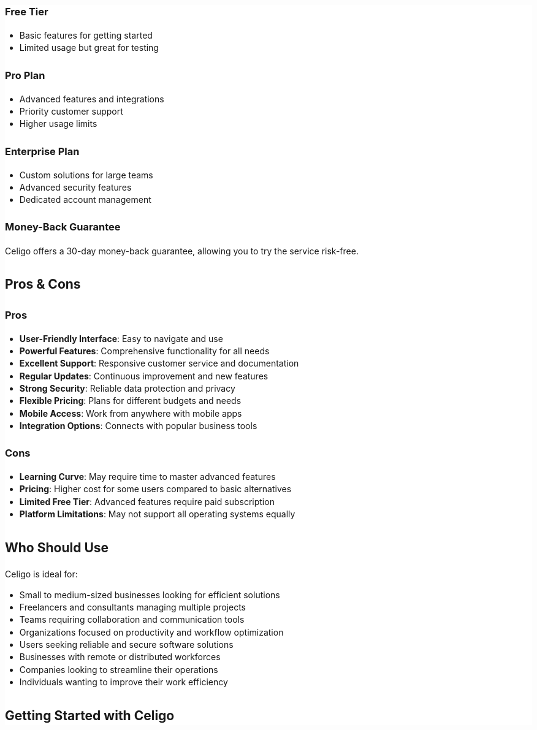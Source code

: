### Free Tier
- Basic features for getting started
- Limited usage but great for testing

### Pro Plan
- Advanced features and integrations
- Priority customer support
- Higher usage limits

### Enterprise Plan
- Custom solutions for large teams
- Advanced security features
- Dedicated account management

### Money-Back Guarantee
Celigo offers a 30-day money-back guarantee, allowing you to try the service risk-free.

## Pros & Cons

### Pros
- **User-Friendly Interface**: Easy to navigate and use
- **Powerful Features**: Comprehensive functionality for all needs
- **Excellent Support**: Responsive customer service and documentation
- **Regular Updates**: Continuous improvement and new features
- **Strong Security**: Reliable data protection and privacy
- **Flexible Pricing**: Plans for different budgets and needs
- **Mobile Access**: Work from anywhere with mobile apps
- **Integration Options**: Connects with popular business tools

### Cons
- **Learning Curve**: May require time to master advanced features
- **Pricing**: Higher cost for some users compared to basic alternatives
- **Limited Free Tier**: Advanced features require paid subscription
- **Platform Limitations**: May not support all operating systems equally

## Who Should Use 

Celigo is ideal for:
- Small to medium-sized businesses looking for efficient solutions
- Freelancers and consultants managing multiple projects
- Teams requiring collaboration and communication tools
- Organizations focused on productivity and workflow optimization
- Users seeking reliable and secure software solutions
- Businesses with remote or distributed workforces
- Companies looking to streamline their operations
- Individuals wanting to improve their work efficiency

## Getting Started with Celigo
